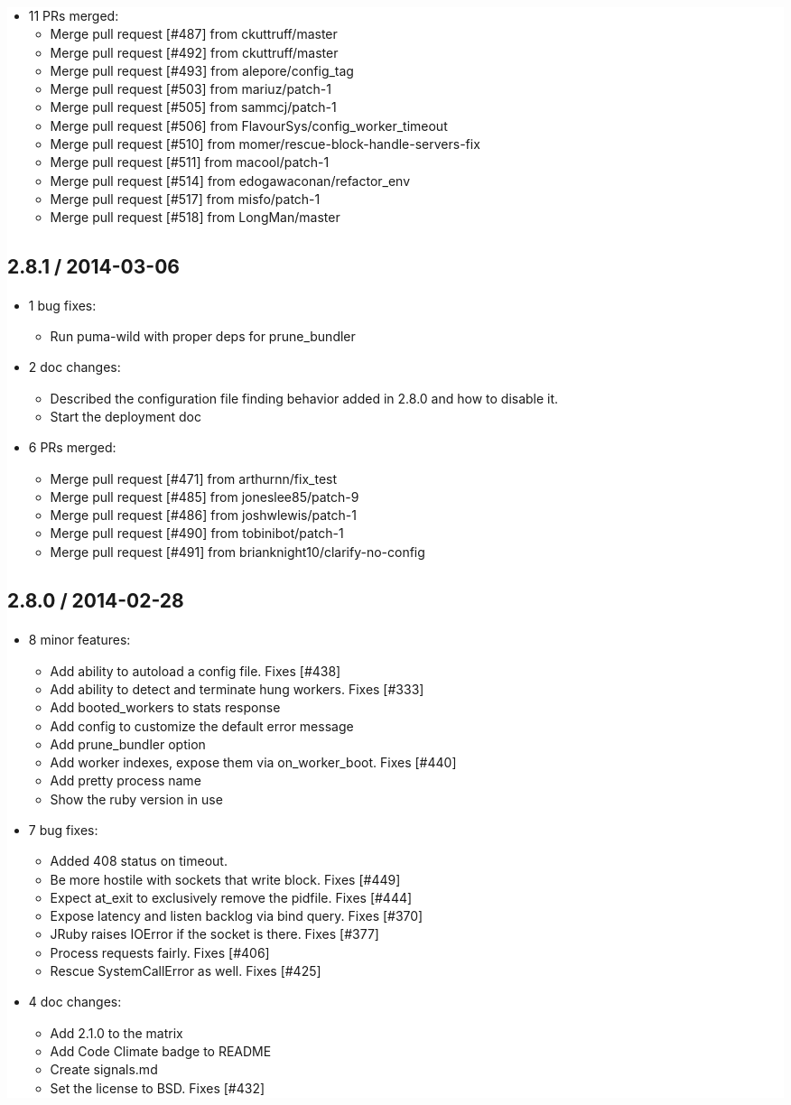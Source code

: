 * 11 PRs merged:
  * Merge pull request [#487] from ckuttruff/master
  * Merge pull request [#492] from ckuttruff/master
  * Merge pull request [#493] from alepore/config_tag
  * Merge pull request [#503] from mariuz/patch-1
  * Merge pull request [#505] from sammcj/patch-1
  * Merge pull request [#506] from FlavourSys/config_worker_timeout
  * Merge pull request [#510] from momer/rescue-block-handle-servers-fix
  * Merge pull request [#511] from macool/patch-1
  * Merge pull request [#514] from edogawaconan/refactor_env
  * Merge pull request [#517] from misfo/patch-1
  * Merge pull request [#518] from LongMan/master

## 2.8.1 / 2014-03-06

* 1 bug fixes:
  * Run puma-wild with proper deps for prune_bundler

* 2 doc changes:
  * Described the configuration file finding behavior added in 2.8.0 and how to disable it.
  * Start the deployment doc

* 6 PRs merged:
  * Merge pull request [#471] from arthurnn/fix_test
  * Merge pull request [#485] from joneslee85/patch-9
  * Merge pull request [#486] from joshwlewis/patch-1
  * Merge pull request [#490] from tobinibot/patch-1
  * Merge pull request [#491] from brianknight10/clarify-no-config

## 2.8.0 / 2014-02-28

* 8 minor features:
  * Add ability to autoload a config file. Fixes [#438]
  * Add ability to detect and terminate hung workers. Fixes [#333]
  * Add booted_workers to stats response
  * Add config to customize the default error message
  * Add prune_bundler option
  * Add worker indexes, expose them via on_worker_boot. Fixes [#440]
  * Add pretty process name
  * Show the ruby version in use

* 7 bug fixes:
  * Added 408 status on timeout.
  * Be more hostile with sockets that write block. Fixes [#449]
  * Expect at_exit to exclusively remove the pidfile. Fixes [#444]
  * Expose latency and listen backlog via bind query. Fixes [#370]
  * JRuby raises IOError if the socket is there. Fixes [#377]
  * Process requests fairly. Fixes [#406]
  * Rescue SystemCallError as well. Fixes [#425]

* 4 doc changes:
  * Add 2.1.0 to the matrix
  * Add Code Climate badge to README
  * Create signals.md
  * Set the license to BSD. Fixes [#432]
